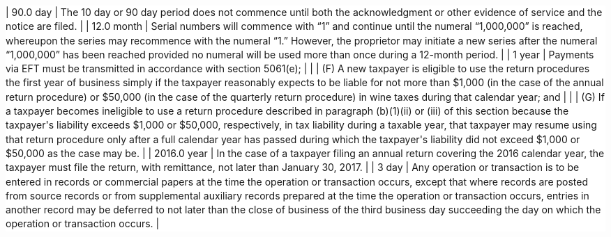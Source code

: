 | 90.0 day    | The 10 day or 90 day period does not commence until both the acknowledgment or other evidence of service and the notice are filed.                                                                                                                                                                                                                                                                                                                                                                                                                                                                                                                                                                                                                                                                       |
| 12.0 month  | Serial numbers will commence with &#8220;1&#8221; and continue until the numeral &#8220;1,000,000&#8221; is reached, whereupon the series may recommence with the numeral &#8220;1.&#8221; However, the proprietor may initiate a new series after the numeral &#8220;1,000,000&#8221; has been reached provided no numeral will be used more than once during a 12-month period.                                                                                                                                                                                                                                                                                                                                                                                                                        |
| 1 year      | Payments via EFT must be transmitted in accordance with section 5061(e);                                                                                                                                                                                                                                                                                                                                                                                                                                                                                                                                                                                                                                                                                                                                 |
|             |                 (F) A new taxpayer is eligible to use the return procedures the first year of business simply if the taxpayer reasonably expects to be liable for not more than $1,000 (in the case of the annual return procedure) or $50,000 (in the case of the quarterly return procedure) in wine taxes during that calendar year; and                                                                                                                                                                                                                                                                                                                                                                                                                                                              |
|             |                 (G) If a taxpayer becomes ineligible to use a return procedure described in paragraph (b)(1)(ii) or (iii) of this section because the taxpayer's liability exceeds $1,000 or $50,000, respectively, in tax liability during a taxable year, that taxpayer may resume using that return procedure only after a full calendar year has passed during which the taxpayer's liability did not exceed $1,000 or $50,000 as the case may be.                                                                                                                                                                                                                                                                                                                                                   |
| 2016.0 year | In the case of a taxpayer filing an annual return covering the 2016 calendar year, the taxpayer must file the return, with remittance, not later than January 30, 2017.                                                                                                                                                                                                                                                                                                                                                                                                                                                                                                                                                                                                                                  |
| 3 day       | Any operation or transaction is to be entered in records or commercial papers at the time the operation or transaction occurs, except that where records are posted from source records or from supplemental auxiliary records prepared at the time the operation or transaction occurs, entries in another record may be deferred to not later than the close of business of the third business day succeeding the day on which the operation or transaction occurs.                                                                                                                                                                                                                                                                                                                                    |